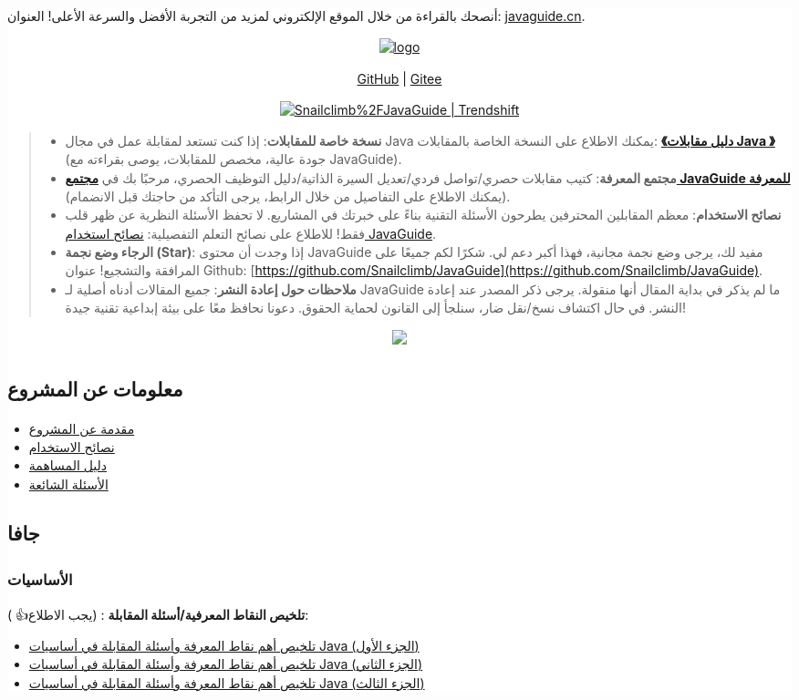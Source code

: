 أنصحك بالقراءة من خلال الموقع الإلكتروني لمزيد من التجربة الأفضل والسرعة الأعلى! العنوان: [javaguide.cn](https://javaguide.cn/).

<div align="center">

[![logo](https://oss.javaguide.cn/github/javaguide/csdn/1c00413c65d1995993bf2b0daf7b4f03.png)](https://github.com/Snailclimb/JavaGuide)

[GitHub](https://github.com/Snailclimb/JavaGuide) | [Gitee](https://gitee.com/SnailClimb/JavaGuide)

<a href="https://trendshift.io/repositories/1319" target="_blank"><img src="https://trendshift.io/api/badge/repositories/1319" alt="Snailclimb%2FJavaGuide | Trendshift" style="width: 250px; height: 55px;" width="250" height="55"/></a>

</div>

> - **نسخة خاصة للمقابلات**: إذا كنت تستعد لمقابلة عمل في مجال Java يمكنك الاطلاع على النسخة الخاصة بالمقابلات: **[《دليل مقابلات Java 》](./docs/zhuanlan/java-mian-shi-zhi-bei.md)** (جودة عالية، مخصص للمقابلات، يوصى بقراءته مع JavaGuide).
> - **مجتمع المعرفة**: كتيب مقابلات حصري/تواصل فردي/تعديل السيرة الذاتية/دليل التوظيف الحصري، مرحبًا بك في **[مجتمع JavaGuide للمعرفة](./docs/about-the-author/zhishixingqiu-two-years.md)** (يمكنك الاطلاع على التفاصيل من خلال الرابط، يرجى التأكد من حاجتك قبل الانضمام).
> - **نصائح الاستخدام**: معظم المقابلين المحترفين يطرحون الأسئلة التقنية بناءً على خبرتك في المشاريع. لا تحفظ الأسئلة النظرية عن ظهر قلب فقط! للاطلاع على نصائح التعلم التفصيلية: [نصائح استخدام JavaGuide](./docs/javaguide/use-suggestion.md).
> - **الرجاء وضع نجمة (Star)**: إذا وجدت أن محتوى JavaGuide مفيد لك، يرجى وضع نجمة مجانية، فهذا أكبر دعم لي. شكرًا لكم جميعًا على المرافقة والتشجيع! عنوان Github: [https://github.com/Snailclimb/JavaGuide](https://github.com/Snailclimb/JavaGuide).
> - **ملاحظات حول إعادة النشر**: جميع المقالات أدناه أصلية لـ JavaGuide ما لم يذكر في بداية المقال أنها منقولة. يرجى ذكر المصدر عند إعادة النشر. في حال اكتشاف نسخ/نقل ضار، سنلجأ إلى القانون لحماية الحقوق. دعونا نحافظ معًا على بيئة إبداعية تقنية جيدة!

<div align="center">
  <img src="https://oss.javaguide.cn/github/javaguide/gongzhonghaoxuanchuan.png" style="margin: 0 auto;" />  
</div>



## معلومات عن المشروع

- [مقدمة عن المشروع](https://javaguide.cn/javaguide/intro.html)
- [نصائح الاستخدام](https://javaguide.cn/javaguide/use-suggestion.html)
- [دليل المساهمة](https://javaguide.cn/javaguide/contribution-guideline.html)
- [الأسئلة الشائعة](https://javaguide.cn/javaguide/faq.html)

## جافا

### الأساسيات

**تلخيص النقاط المعرفية/أسئلة المقابلة** : (يجب الاطلاع:+1: ):

- [تلخيص أهم نقاط المعرفة وأسئلة المقابلة في أساسيات Java (الجزء الأول)](./docs/java/basis/java-basic-questions-01.md)
- [تلخيص أهم نقاط المعرفة وأسئلة المقابلة في أساسيات Java (الجزء الثاني)](./docs/java/basis/java-basic-questions-02.md)
- [تلخيص أهم نقاط المعرفة وأسئلة المقابلة في أساسيات Java (الجزء الثالث)](./docs/java/basis/java-basic-questions-03.md)
